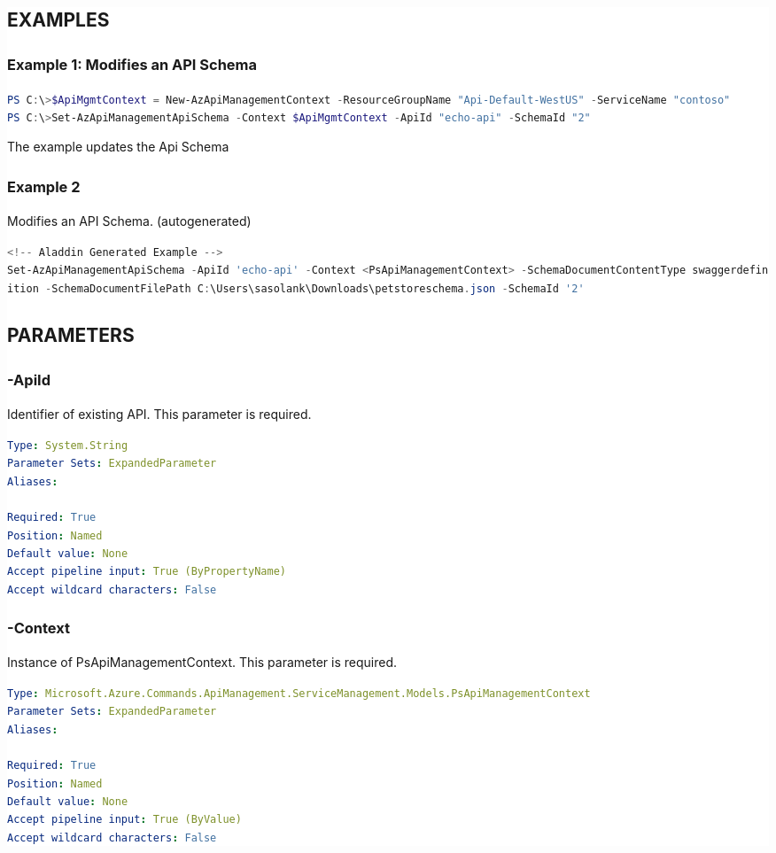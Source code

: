 ## EXAMPLES

### Example 1: Modifies an API Schema
```powershell
PS C:\>$ApiMgmtContext = New-AzApiManagementContext -ResourceGroupName "Api-Default-WestUS" -ServiceName "contoso"
PS C:\>Set-AzApiManagementApiSchema -Context $ApiMgmtContext -ApiId "echo-api" -SchemaId "2"
```

The example updates the Api Schema

### Example 2

Modifies an API Schema. (autogenerated)

```powershell
<!-- Aladdin Generated Example --> 
Set-AzApiManagementApiSchema -ApiId 'echo-api' -Context <PsApiManagementContext> -SchemaDocumentContentType swaggerdefinition -SchemaDocumentFilePath C:\Users\sasolank\Downloads\petstoreschema.json -SchemaId '2'
```

## PARAMETERS

### -ApiId
Identifier of existing API.
This parameter is required.

```yaml
Type: System.String
Parameter Sets: ExpandedParameter
Aliases:

Required: True
Position: Named
Default value: None
Accept pipeline input: True (ByPropertyName)
Accept wildcard characters: False
```

### -Context
Instance of PsApiManagementContext.
This parameter is required.

```yaml
Type: Microsoft.Azure.Commands.ApiManagement.ServiceManagement.Models.PsApiManagementContext
Parameter Sets: ExpandedParameter
Aliases:

Required: True
Position: Named
Default value: None
Accept pipeline input: True (ByValue)
Accept wildcard characters: False
```
